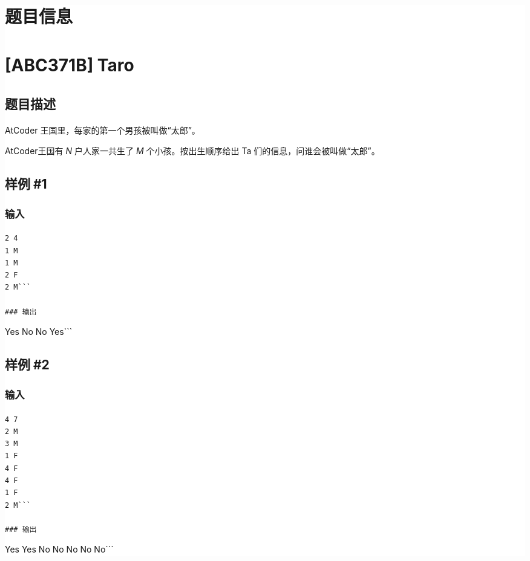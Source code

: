# 题目信息

# [ABC371B] Taro

## 题目描述

AtCoder 王国里，每家的第一个男孩被叫做“太郎”。

AtCoder王国有 $N$ 户人家一共生了 $M$ 个小孩。按出生顺序给出 Ta 们的信息，问谁会被叫做“太郎”。

## 样例 #1

### 输入

```
2 4
1 M
1 M
2 F
2 M```

### 输出

```
Yes
No
No
Yes```

## 样例 #2

### 输入

```
4 7
2 M
3 M
1 F
4 F
4 F
1 F
2 M```

### 输出

```
Yes
Yes
No
No
No
No
No```
